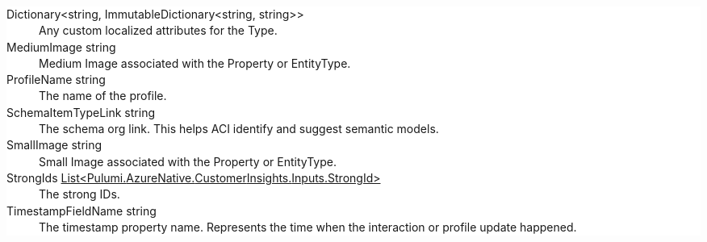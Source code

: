 </span>
        <span class="property-indicator"></span>
        <span class="property-type">Dictionary&lt;string, Immutable<wbr>Dictionary&lt;string, string&gt;&gt;</span>
    </dt>
    <dd>Any custom localized attributes for the Type.</dd><dt class="property-optional"
            title="Optional">
        <span id="mediumimage_csharp">
<a data-swiftype-name="resource-property" data-swiftype-type="text" href="#mediumimage_csharp" style="color: inherit; text-decoration: inherit;">Medium<wbr>Image</a>
</span>
        <span class="property-indicator"></span>
        <span class="property-type">string</span>
    </dt>
    <dd>Medium Image associated with the Property or EntityType.</dd><dt class="property-optional property-replacement"
            title="Optional">
        <span id="profilename_csharp">
<a data-swiftype-name="resource-property" data-swiftype-type="text" href="#profilename_csharp" style="color: inherit; text-decoration: inherit;">Profile<wbr>Name</a>
</span>
        <span class="property-indicator"></span>
        <span class="property-type">string</span>
    </dt>
    <dd>The name of the profile.</dd><dt class="property-optional"
            title="Optional">
        <span id="schemaitemtypelink_csharp">
<a data-swiftype-name="resource-property" data-swiftype-type="text" href="#schemaitemtypelink_csharp" style="color: inherit; text-decoration: inherit;">Schema<wbr>Item<wbr>Type<wbr>Link</a>
</span>
        <span class="property-indicator"></span>
        <span class="property-type">string</span>
    </dt>
    <dd>The schema org link. This helps ACI identify and suggest semantic models.</dd><dt class="property-optional"
            title="Optional">
        <span id="smallimage_csharp">
<a data-swiftype-name="resource-property" data-swiftype-type="text" href="#smallimage_csharp" style="color: inherit; text-decoration: inherit;">Small<wbr>Image</a>
</span>
        <span class="property-indicator"></span>
        <span class="property-type">string</span>
    </dt>
    <dd>Small Image associated with the Property or EntityType.</dd><dt class="property-optional"
            title="Optional">
        <span id="strongids_csharp">
<a data-swiftype-name="resource-property" data-swiftype-type="text" href="#strongids_csharp" style="color: inherit; text-decoration: inherit;">Strong<wbr>Ids</a>
</span>
        <span class="property-indicator"></span>
        <span class="property-type"><a href="#strongid">List&lt;Pulumi.<wbr>Azure<wbr>Native.<wbr>Customer<wbr>Insights.<wbr>Inputs.<wbr>Strong<wbr>Id&gt;</a></span>
    </dt>
    <dd>The strong IDs.</dd><dt class="property-optional"
            title="Optional">
        <span id="timestampfieldname_csharp">
<a data-swiftype-name="resource-property" data-swiftype-type="text" href="#timestampfieldname_csharp" style="color: inherit; text-decoration: inherit;">Timestamp<wbr>Field<wbr>Name</a>
</span>
        <span class="property-indicator"></span>
        <span class="property-type">string</span>
    </dt>
    <dd>The timestamp property name. Represents the time when the interaction or profile update happened.</dd><dt class="property-optional"